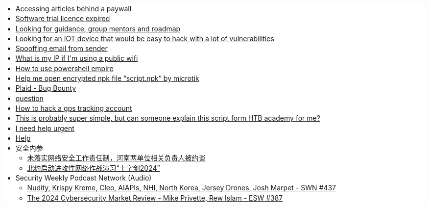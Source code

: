  - [Accessing articles behind a paywall](https://www.reddit.com/r/HowToHack/comments/1hdnell/accessing_articles_behind_a_paywall/)
  - [Software trial licence expired](https://www.reddit.com/r/HowToHack/comments/1hdkd6o/software_trial_licence_expired/)
  - [Looking for guidance, group mentors and roadmap](https://www.reddit.com/r/HowToHack/comments/1hdnuj3/looking_for_guidance_group_mentors_and_roadmap/)
  - [Looking for an IOT device that would be easy to hack with a lot of vulnerabilities](https://www.reddit.com/r/HowToHack/comments/1hdgjrz/looking_for_an_iot_device_that_would_be_easy_to/)
  - [Spooffing email from sender](https://www.reddit.com/r/HowToHack/comments/1hdfohg/spooffing_email_from_sender/)
  - [What is my IP if I'm using a public wifi](https://www.reddit.com/r/HowToHack/comments/1hdh56d/what_is_my_ip_if_im_using_a_public_wifi/)
  - [How to use powershell empire](https://www.reddit.com/r/HowToHack/comments/1hd7lih/how_to_use_powershell_empire/)
  - [Help me open encrypted npk file “script.npk” by microtik](https://www.reddit.com/r/HowToHack/comments/1hdbg0m/help_me_open_encrypted_npk_file_scriptnpk_by/)
  - [Plaid - Bug Bounty](https://www.reddit.com/r/HowToHack/comments/1hd0ue9/plaid_bug_bounty/)
  - [question](https://www.reddit.com/r/HowToHack/comments/1hdcb1t/question/)
  - [How to hack a gps tracking account](https://www.reddit.com/r/HowToHack/comments/1hd4bt4/how_to_hack_a_gps_tracking_account/)
  - [This is probably super simple, but can someone explain this script form HTB academy for me?](https://www.reddit.com/r/HowToHack/comments/1hd1pog/this_is_probably_super_simple_but_can_someone/)
  - [I need help urgent](https://www.reddit.com/r/HowToHack/comments/1hd3c1v/i_need_help_urgent/)
  - [Help](https://www.reddit.com/r/HowToHack/comments/1hd0aay/help/)
- 安全内参
  - [未落实网络安全工作责任制，河南两单位相关负责人被约谈](https://mp.weixin.qq.com/s?__biz=MzI4NDY2MDMwMw==&mid=2247513276&idx=1&sn=72260e75a2f2a2d1d9516fd938be50d9&chksm=ebfaf39cdc8d7a8af9a5ca2c5d689257969ec8f40824d641309a8f50895e41019075facc2c8f&scene=58&subscene=0#rd)
  - [北约启动进攻性网络作战演习“十字剑2024”](https://mp.weixin.qq.com/s?__biz=MzI4NDY2MDMwMw==&mid=2247513276&idx=2&sn=ae93e86bfe64bfb91bef56e454bec8b1&chksm=ebfaf39cdc8d7a8a036a164e98f921a1122a6156b2e83264ee8934cd9f402a26c44e1a4c647c&scene=58&subscene=0#rd)
- Security Weekly Podcast Network (Audio)
  - [Nudity, Krispy Kreme, Cleo, AIAPIs, NHI, North Korea, Jersey Drones, Josh Marpet - SWN #437](http://sites.libsyn.com/18678/nudity-krispy-kreme-cleo-aiapis-nhi-north-korea-jersey-drones-josh-marpet-swn-437)
  - [The 2024 Cybersecurity Market Review - Mike Privette, Rew Islam - ESW #387](http://sites.libsyn.com/18678/the-2024-cybersecurity-market-review-mike-privette-rew-islam-esw-387)

